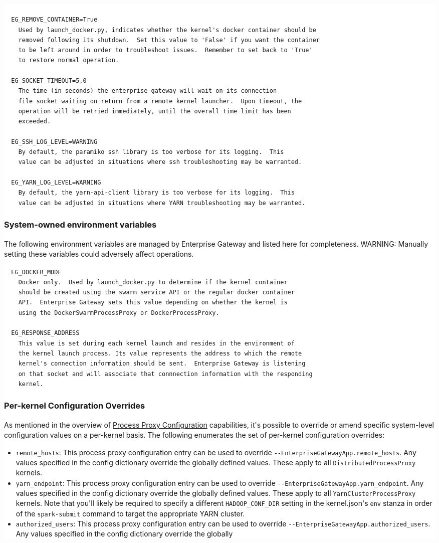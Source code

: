 ```text

  EG_REMOVE_CONTAINER=True
    Used by launch_docker.py, indicates whether the kernel's docker container should be
    removed following its shutdown.  Set this value to 'False' if you want the container
    to be left around in order to troubleshoot issues.  Remember to set back to 'True'
    to restore normal operation.

  EG_SOCKET_TIMEOUT=5.0
    The time (in seconds) the enterprise gateway will wait on its connection
    file socket waiting on return from a remote kernel launcher.  Upon timeout, the
    operation will be retried immediately, until the overall time limit has been
    exceeded.

  EG_SSH_LOG_LEVEL=WARNING
    By default, the paramiko ssh library is too verbose for its logging.  This
    value can be adjusted in situations where ssh troubleshooting may be warranted.

  EG_YARN_LOG_LEVEL=WARNING
    By default, the yarn-api-client library is too verbose for its logging.  This
    value can be adjusted in situations where YARN troubleshooting may be warranted.
```
### System-owned environment variables
The following environment variables are managed by Enterprise Gateway and listed here for completeness.  WARNING: Manually setting these variables could adversely affect operations.
```text
  EG_DOCKER_MODE
    Docker only.  Used by launch_docker.py to determine if the kernel container
    should be created using the swarm service API or the regular docker container
    API.  Enterprise Gateway sets this value depending on whether the kernel is
    using the DockerSwarmProcessProxy or DockerProcessProxy.

  EG_RESPONSE_ADDRESS
    This value is set during each kernel launch and resides in the environment of
    the kernel launch process. Its value represents the address to which the remote
    kernel's connection information should be sent.  Enterprise Gateway is listening
    on that socket and will associate that connnection information with the responding
    kernel.
```

### Per-kernel Configuration Overrides
As mentioned in the overview of [Process Proxy Configuration](system-architecture.html#process-proxy-configuration)
capabilities, it's possible to override or amend specific system-level configuration values on a per-kernel basis.
The following enumerates the set of per-kernel configuration overrides:

* `remote_hosts`: This process proxy configuration entry can be used to override `--EnterpriseGatewayApp.remote_hosts`.
Any values specified in the config dictionary override the globally defined values.  These apply to all
`DistributedProcessProxy` kernels.
* `yarn_endpoint`: This process proxy configuration entry can be used to override `--EnterpriseGatewayApp.yarn_endpoint`.
Any values specified in the config dictionary override the globally defined values.  These apply to all
`YarnClusterProcessProxy` kernels.  Note that you'll likely be required to specify a different `HADOOP_CONF_DIR`
setting in the kernel.json's `env` stanza in order of the `spark-submit` command to target the appropriate YARN cluster.
* `authorized_users`: This process proxy configuration entry can be used to override
`--EnterpriseGatewayApp.authorized_users`.  Any values specified in the config dictionary override the globally